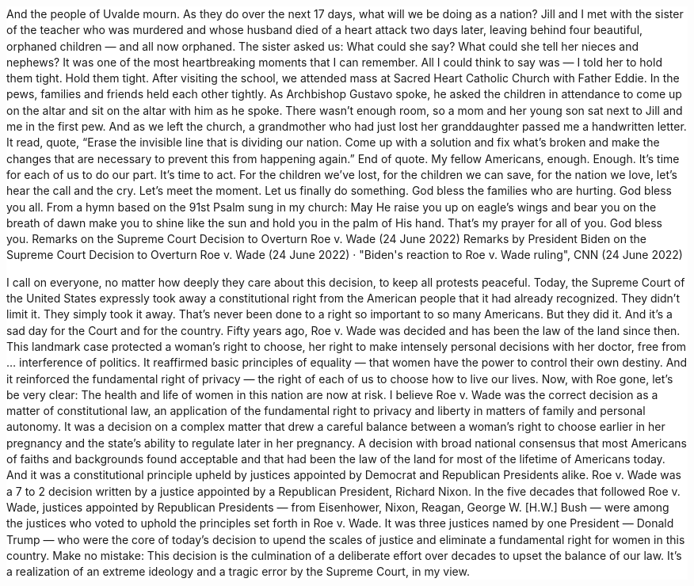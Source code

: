And the people of Uvalde mourn. As they do over the next 17 days, what will we be doing as a nation?
Jill and I met with the sister of the teacher who was murdered and whose husband died of a heart attack two days later, leaving behind four beautiful, orphaned children — and all now orphaned.
The sister asked us: What could she say? What could she tell her nieces and nephews?
It was one of the most heartbreaking moments that I can remember. All I could think to say was — I told her to hold them tight. Hold them tight.
After visiting the school, we attended mass at Sacred Heart Catholic Church with Father Eddie.
In the pews, families and friends held each other tightly. As Archbishop Gustavo spoke, he asked the children in attendance to come up on the altar and sit on the altar with him as he spoke.
There wasn’t enough room, so a mom and her young son sat next to Jill and me in the first pew. And as we left the church, a grandmother who had just lost her granddaughter passed me a handwritten letter.
It read, quote, “Erase the invisible line that is dividing our nation. Come up with a solution and fix what’s broken and make the changes that are necessary to prevent this from happening again.” End of quote.
My fellow Americans, enough. Enough. It’s time for each of us to do our part. It’s time to act.
For the children we’ve lost, for the children we can save, for the nation we love, let’s hear the call and the cry. Let’s meet the moment. Let us finally do something.
God bless the families who are hurting. God bless you all.
From a hymn based on the 91st Psalm sung in my church:
May He raise you up on eagle’s wings
and bear you on the breath of dawn
make you to shine like the sun
and hold you in the palm of His hand.
That’s my prayer for all of you. God bless you.
Remarks on the Supreme Court Decision to Overturn Roe v. Wade (24 June 2022)
Remarks by President Biden on the Supreme Court Decision to Overturn Roe v. Wade (24 June 2022) · "Biden's reaction to Roe v. Wade ruling", CNN (24 June 2022)

I call on everyone, no matter how deeply they care about this decision, to keep all protests peaceful.
Today, the Supreme Court of the United States expressly took away a constitutional right from the American people that it had already recognized.
They didn’t limit it. They simply took it away. That’s never been done to a right so important to so many Americans.
But they did it. And it’s a sad day for the Court and for the country.
Fifty years ago, Roe v. Wade was decided and has been the law of the land since then.
This landmark case protected a woman’s right to choose, her right to make intensely personal decisions with her doctor, free from … interference of politics.
It reaffirmed basic principles of equality — that women have the power to control their own destiny. And it reinforced the fundamental right of privacy — the right of each of us to choose how to live our lives.
Now, with Roe gone, let’s be very clear: The health and life of women in this nation are now at risk.
I believe Roe v. Wade was the correct decision as a matter of constitutional law, an application of the fundamental right to privacy and liberty in matters of family and personal autonomy.
It was a decision on a complex matter that drew a careful balance between a woman’s right to choose earlier in her pregnancy and the state’s ability to regulate later in her pregnancy. A decision with broad national consensus that most Americans of faiths and backgrounds found acceptable and that had been the law of the land for most of the lifetime of Americans today.
And it was a constitutional principle upheld by justices appointed by Democrat and Republican Presidents alike.
Roe v. Wade was a 7 to 2 decision written by a justice appointed by a Republican President, Richard Nixon. In the five decades that followed Roe v. Wade, justices appointed by Republican Presidents — from Eisenhower, Nixon, Reagan, George W. [H.W.] Bush — were among the justices who voted to uphold the principles set forth in Roe v. Wade.
It was three justices named by one President — Donald Trump — who were the core of today’s decision to upend the scales of justice and eliminate a fundamental right for women in this country.
Make no mistake: This decision is the culmination of a deliberate effort over decades to upset the balance of our law. It’s a realization of an extreme ideology and a tragic error by the Supreme Court, in my view.